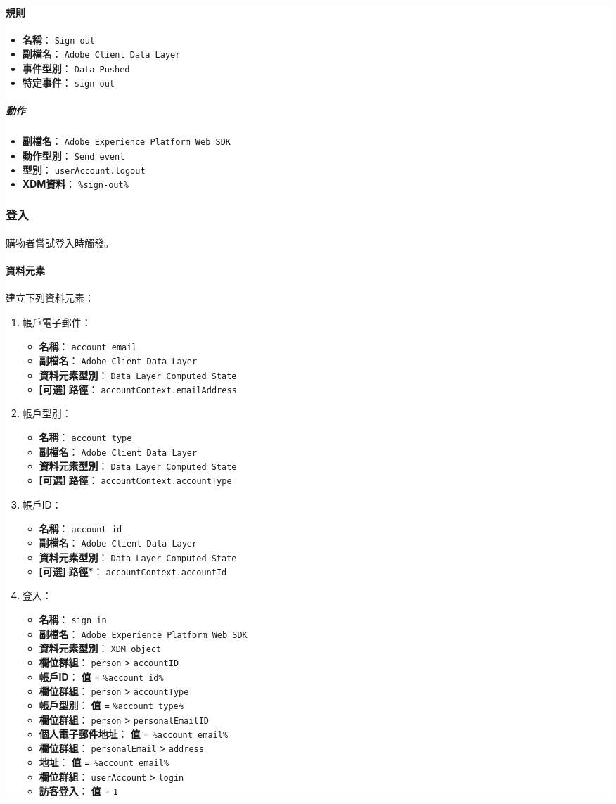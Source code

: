 #### 規則 

- **名稱**： `Sign out`
- **副檔名**： `Adobe Client Data Layer`
- **事件型別**： `Data Pushed`
- **特定事件**： `sign-out`

##### 動作

- **副檔名**： `Adobe Experience Platform Web SDK`
- **動作型別**： `Send event`
- **型別**： `userAccount.logout`
- **XDM資料**： `%sign-out%`

### 登入

購物者嘗試登入時觸發。

#### 資料元素

建立下列資料元素：

1. 帳戶電子郵件：

   - **名稱**： `account email`
   - **副檔名**： `Adobe Client Data Layer`
   - **資料元素型別**： `Data Layer Computed State`
   - **[可選] 路徑**： `accountContext.emailAddress`

1. 帳戶型別：

   - **名稱**： `account type`
   - **副檔名**： `Adobe Client Data Layer`
   - **資料元素型別**： `Data Layer Computed State`
   - **[可選] 路徑**： `accountContext.accountType`

1. 帳戶ID：

   - **名稱**： `account id`
   - **副檔名**： `Adobe Client Data Layer`
   - **資料元素型別**： `Data Layer Computed State`
   - **[可選] 路徑***： `accountContext.accountId`

1. 登入：

   - **名稱**： `sign in`
   - **副檔名**： `Adobe Experience Platform Web SDK`
   - **資料元素型別**： `XDM object`
   - **欄位群組**： `person` > `accountID`
   - **帳戶ID**： **值** = `%account id%`
   - **欄位群組**： `person` > `accountType`
   - **帳戶型別**： **值** = `%account type%`
   - **欄位群組**： `person` > `personalEmailID`
   - **個人電子郵件地址**： **值** = `%account email%`
   - **欄位群組**： `personalEmail` > `address`
   - **地址**： **值** = `%account email%`
   - **欄位群組**： `userAccount` > `login`
   - **訪客登入**： **值** = `1`
